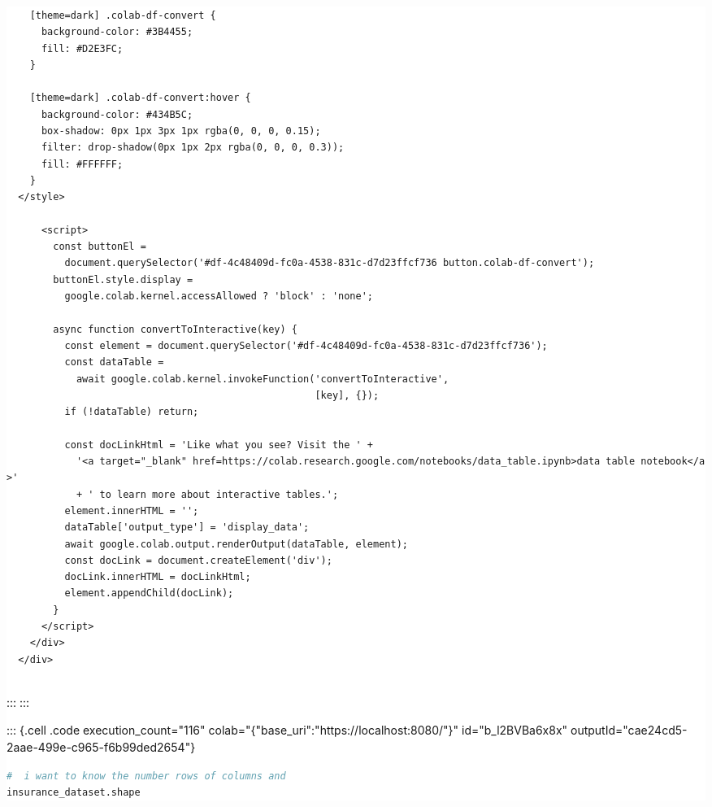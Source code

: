 ```{=html}
    [theme=dark] .colab-df-convert {
      background-color: #3B4455;
      fill: #D2E3FC;
    }

    [theme=dark] .colab-df-convert:hover {
      background-color: #434B5C;
      box-shadow: 0px 1px 3px 1px rgba(0, 0, 0, 0.15);
      filter: drop-shadow(0px 1px 2px rgba(0, 0, 0, 0.3));
      fill: #FFFFFF;
    }
  </style>

      <script>
        const buttonEl =
          document.querySelector('#df-4c48409d-fc0a-4538-831c-d7d23ffcf736 button.colab-df-convert');
        buttonEl.style.display =
          google.colab.kernel.accessAllowed ? 'block' : 'none';

        async function convertToInteractive(key) {
          const element = document.querySelector('#df-4c48409d-fc0a-4538-831c-d7d23ffcf736');
          const dataTable =
            await google.colab.kernel.invokeFunction('convertToInteractive',
                                                     [key], {});
          if (!dataTable) return;

          const docLinkHtml = 'Like what you see? Visit the ' +
            '<a target="_blank" href=https://colab.research.google.com/notebooks/data_table.ipynb>data table notebook</a>'
            + ' to learn more about interactive tables.';
          element.innerHTML = '';
          dataTable['output_type'] = 'display_data';
          await google.colab.output.renderOutput(dataTable, element);
          const docLink = document.createElement('div');
          docLink.innerHTML = docLinkHtml;
          element.appendChild(docLink);
        }
      </script>
    </div>
  </div>
  
```
:::
:::

::: {.cell .code execution_count="116" colab="{\"base_uri\":\"https://localhost:8080/\"}" id="b_l2BVBa6x8x" outputId="cae24cd5-2aae-499e-c965-f6b99ded2654"}
``` python
#  i want to know the number rows of columns and 
insurance_dataset.shape
```

